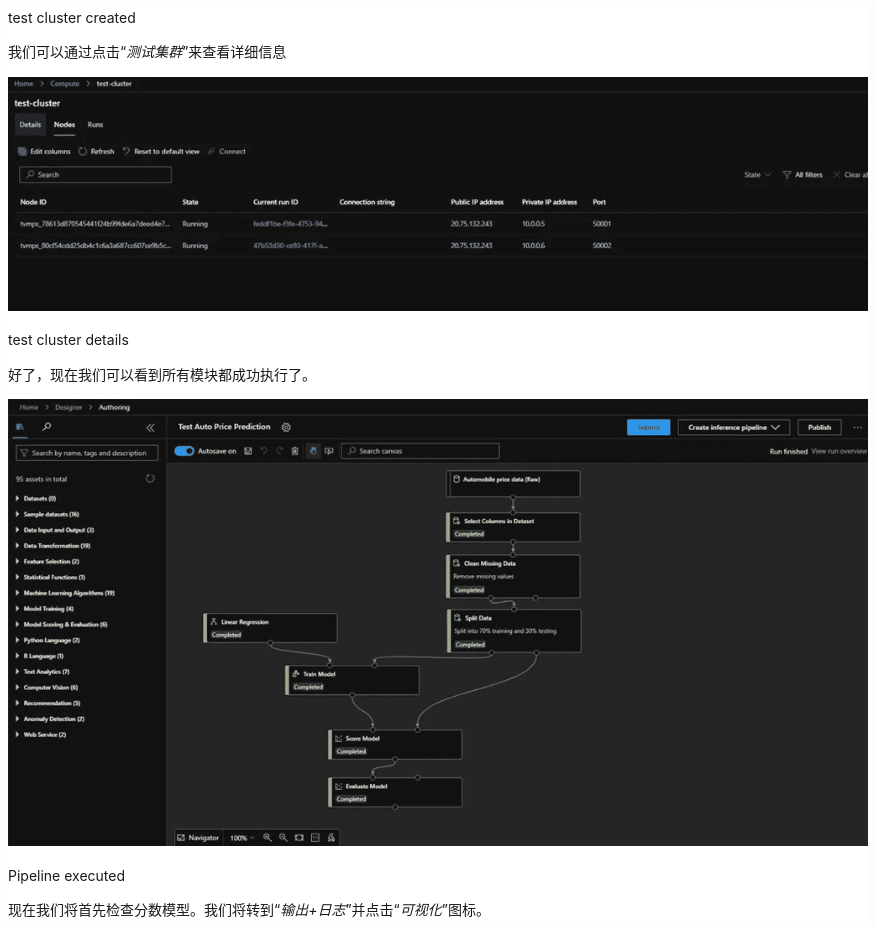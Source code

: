 test cluster created

我们可以通过点击“*测试集群*”来查看详细信息

![](img/291a5902133330d3973e94a83b44c5bc.png)

test cluster details

好了，现在我们可以看到所有模块都成功执行了。

![](img/e37b376e5759c851f6b890fffc0bce6e.png)

Pipeline executed

现在我们将首先检查分数模型。我们将转到“*输出+日志*”并点击“*可视化*”图标。
